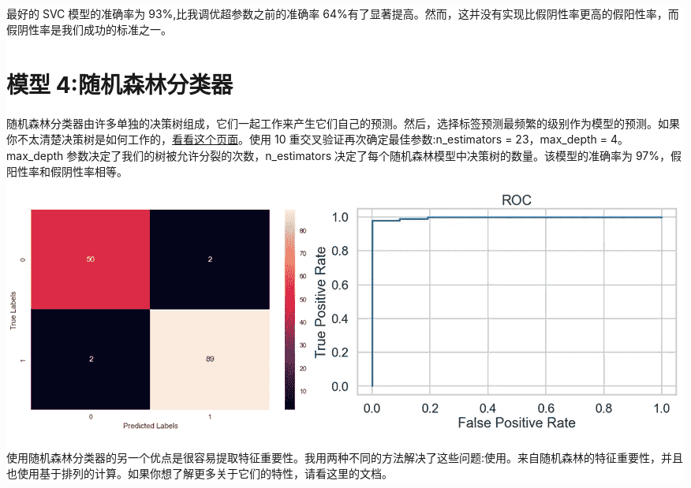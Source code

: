 最好的 SVC 模型的准确率为 93%,比我调优超参数之前的准确率 64%有了显著提高。然而，这并没有实现比假阴性率更高的假阳性率，而假阴性率是我们成功的标准之一。

# 模型 4:随机森林分类器

随机森林分类器由许多单独的决策树组成，它们一起工作来产生它们自己的预测。然后，选择标签预测最频繁的级别作为模型的预测。如果你不太清楚决策树是如何工作的，[看看这个页面](https://www.mastersindatascience.org/learning/machine-learning-algorithms/decision-tree/#:~:text=A%20decision%20tree%20is%20a,that%20contains%20the%20desired%20categorization.)。使用 10 重交叉验证再次确定最佳参数:n_estimators = 23，max_depth = 4。max_depth 参数决定了我们的树被允许分裂的次数，n_estimators 决定了每个随机森林模型中决策树的数量。该模型的准确率为 97%，假阳性率和假阴性率相等。

![](img/29fc252ad3bbf2ab3183c3c036de5280.png)![](img/3b638cd51580c392029fe86f898b519d.png)

使用随机森林分类器的另一个优点是很容易提取特征重要性。我用两种不同的方法解决了这些问题:使用。来自随机森林的特征重要性，并且也使用基于排列的计算。如果你想了解更多关于它们的特性，请看这里的文档。
